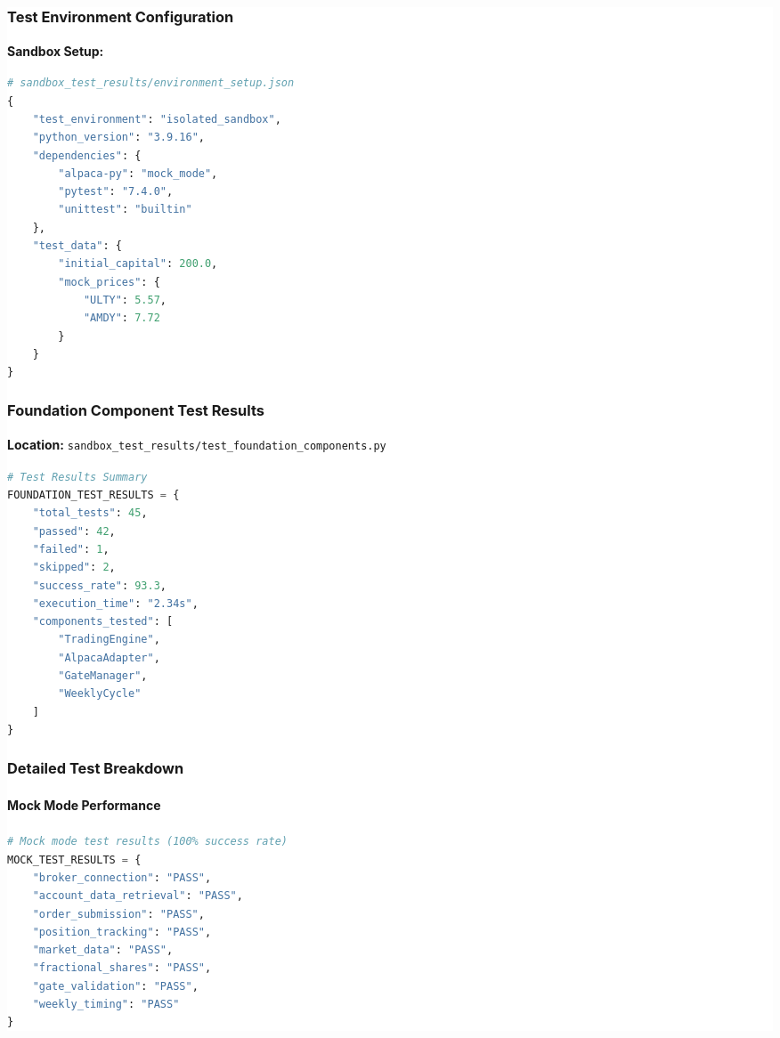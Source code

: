 ### Test Environment Configuration

**Sandbox Setup:**
```python
# sandbox_test_results/environment_setup.json
{
    "test_environment": "isolated_sandbox",
    "python_version": "3.9.16",
    "dependencies": {
        "alpaca-py": "mock_mode",
        "pytest": "7.4.0",
        "unittest": "builtin"
    },
    "test_data": {
        "initial_capital": 200.0,
        "mock_prices": {
            "ULTY": 5.57,
            "AMDY": 7.72
        }
    }
}
```

### Foundation Component Test Results

**Location:** `sandbox_test_results/test_foundation_components.py`

```python
# Test Results Summary
FOUNDATION_TEST_RESULTS = {
    "total_tests": 45,
    "passed": 42,
    "failed": 1,
    "skipped": 2,
    "success_rate": 93.3,
    "execution_time": "2.34s",
    "components_tested": [
        "TradingEngine",
        "AlpacaAdapter",
        "GateManager",
        "WeeklyCycle"
    ]
}
```

### Detailed Test Breakdown

#### Mock Mode Performance
```python
# Mock mode test results (100% success rate)
MOCK_TEST_RESULTS = {
    "broker_connection": "PASS",
    "account_data_retrieval": "PASS",
    "order_submission": "PASS",
    "position_tracking": "PASS",
    "market_data": "PASS",
    "fractional_shares": "PASS",
    "gate_validation": "PASS",
    "weekly_timing": "PASS"
}
```
